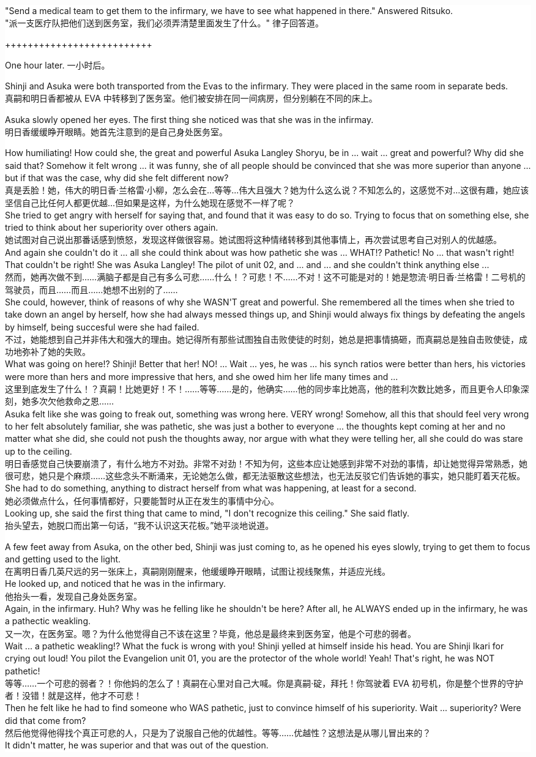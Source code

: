 "Send a medical team to get them to the infirmary, we have to see what happened in there." Answered Ritsuko.  
"派一支医疗队把他们送到医务室，我们必须弄清楚里面发生了什么。" 律子回答道。  
  
++++++++++++++++++++++++++  
  
One hour later. 一小时后。  
  
Shinji and Asuka were both transported from the Evas to the infirmary. They were placed in the same room in separate beds.  
真嗣和明日香都被从 EVA 中转移到了医务室。他们被安排在同一间病房，但分别躺在不同的床上。  
  
Asuka slowly opened her eyes. The first thing she noticed was that she was in the infirmay.  
明日香缓缓睁开眼睛。她首先注意到的是自己身处医务室。  
  
How humiliating! How could she, the great and powerful Asuka Langley Shoryu, be in ... wait ... great and powerful? Why did she said that? Somehow it felt wrong ... it was funny, she of all people should be convinced that she was more superior than anyone ... but if that was the case, why did she felt different now?  
真是丢脸！她，伟大的明日香·兰格雷·小柳，怎么会在...等等...伟大且强大？她为什么这么说？不知怎么的，这感觉不对...这很有趣，她应该坚信自己比任何人都更优越...但如果是这样，为什么她现在感觉不一样了呢？  
She tried to get angry with herself for saying that, and found that it was easy to do so. Trying to focus that on something else, she tried to think about her superiority over others again.  
她试图对自己说出那番话感到愤怒，发现这样做很容易。她试图将这种情绪转移到其他事情上，再次尝试思考自己对别人的优越感。  
And again she couldn't do it ... all she could think about was how pathetic she was ... WHAT!? Pathetic! No ... that wasn't right! That couldn't be right! She was Asuka Langley! The pilot of unit 02, and ... and ... and she couldn't think anything else ...  
然而，她再次做不到……满脑子都是自己有多么可悲……什么！？可悲！不……不对！这不可能是对的！她是惣流·明日香·兰格雷！二号机的驾驶员，而且……而且……她想不出别的了……  
She could, however, think of reasons of why she WASN'T great and powerful. She remembered all the times when she tried to take down an angel by herself, how she had always messed things up, and Shinji would always fix things by defeating the angels by himself, being succesful were she had failed.  
不过，她能想到自己并非伟大和强大的理由。她记得所有那些试图独自击败使徒的时刻，她总是把事情搞砸，而真嗣总是独自击败使徒，成功地弥补了她的失败。  
What was going on here!? Shinji! Better that her! NO! ... Wait ... yes, he was ... his synch ratios were better than hers, his victories were more than hers and more impressive that hers, and she owed him her life many times and ...  
这里到底发生了什么！？真嗣！比她更好！不！……等等……是的，他确实……他的同步率比她高，他的胜利次数比她多，而且更令人印象深刻，她多次欠他救命之恩……  
Asuka felt like she was going to freak out, something was wrong here. VERY wrong! Somehow, all this that should feel very wrong to her felt absolutely familiar, she was pathetic, she was just a bother to everyone ... the thoughts kept coming at her and no matter what she did, she could not push the thoughts away, nor argue with what they were telling her, all she could do was stare up to the ceiling.  
明日香感觉自己快要崩溃了，有什么地方不对劲。非常不对劲！不知为何，这些本应让她感到非常不对劲的事情，却让她觉得异常熟悉，她很可悲，她只是个麻烦……这些念头不断涌来，无论她怎么做，都无法驱散这些想法，也无法反驳它们告诉她的事实，她只能盯着天花板。  
She had to do something, anything to distract herself from what was happening, at least for a second.  
她必须做点什么，任何事情都好，只要能暂时从正在发生的事情中分心。  
Looking up, she said the first thing that came to mind, "I don't recognize this ceiling." She said flatly.  
抬头望去，她脱口而出第一句话，“我不认识这天花板。”她平淡地说道。  
  
A few feet away from Asuka, on the other bed, Shinji was just coming to, as he opened his eyes slowly, trying to get them to focus and getting used to the light.  
在离明日香几英尺远的另一张床上，真嗣刚刚醒来，他缓缓睁开眼睛，试图让视线聚焦，并适应光线。  
He looked up, and noticed that he was in the infirmary.  
他抬头一看，发现自己身处医务室。  
Again, in the infirmary. Huh? Why was he felling like he shouldn't be here? After all, he ALWAYS ended up in the infirmary, he was a pathectic weakling.  
又一次，在医务室。嗯？为什么他觉得自己不该在这里？毕竟，他总是最终来到医务室，他是个可悲的弱者。  
Wait ... a pathetic weakling!? What the fuck is wrong with you! Shinji yelled at himself inside his head. You are Shinji Ikari for crying out loud! You pilot the Evangelion unit 01, you are the protector of the whole world! Yeah! That's right, he was NOT pathetic!  
等等……一个可悲的弱者？！你他妈的怎么了！真嗣在心里对自己大喊。你是真嗣·碇，拜托！你驾驶着 EVA 初号机，你是整个世界的守护者！没错！就是这样，他才不可悲！  
Then he felt like he had to find someone who WAS pathetic, just to convince himself of his superiority. Wait ... superiority? Were did that come from?  
然后他觉得他得找个真正可悲的人，只是为了说服自己他的优越性。等等……优越性？这想法是从哪儿冒出来的？  
It didn't matter, he was superior and that was out of the question.  